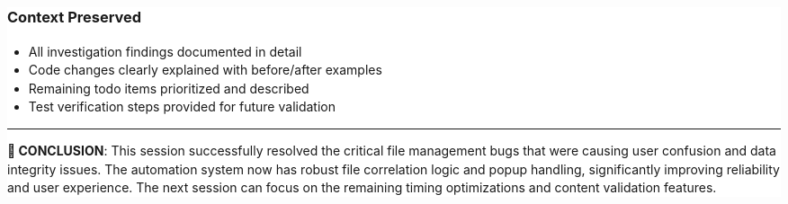### **Context Preserved**
- All investigation findings documented in detail
- Code changes clearly explained with before/after examples
- Remaining todo items prioritized and described
- Test verification steps provided for future validation

---

**🎯 CONCLUSION**: This session successfully resolved the critical file management bugs that were causing user confusion and data integrity issues. The automation system now has robust file correlation logic and popup handling, significantly improving reliability and user experience. The next session can focus on the remaining timing optimizations and content validation features.
